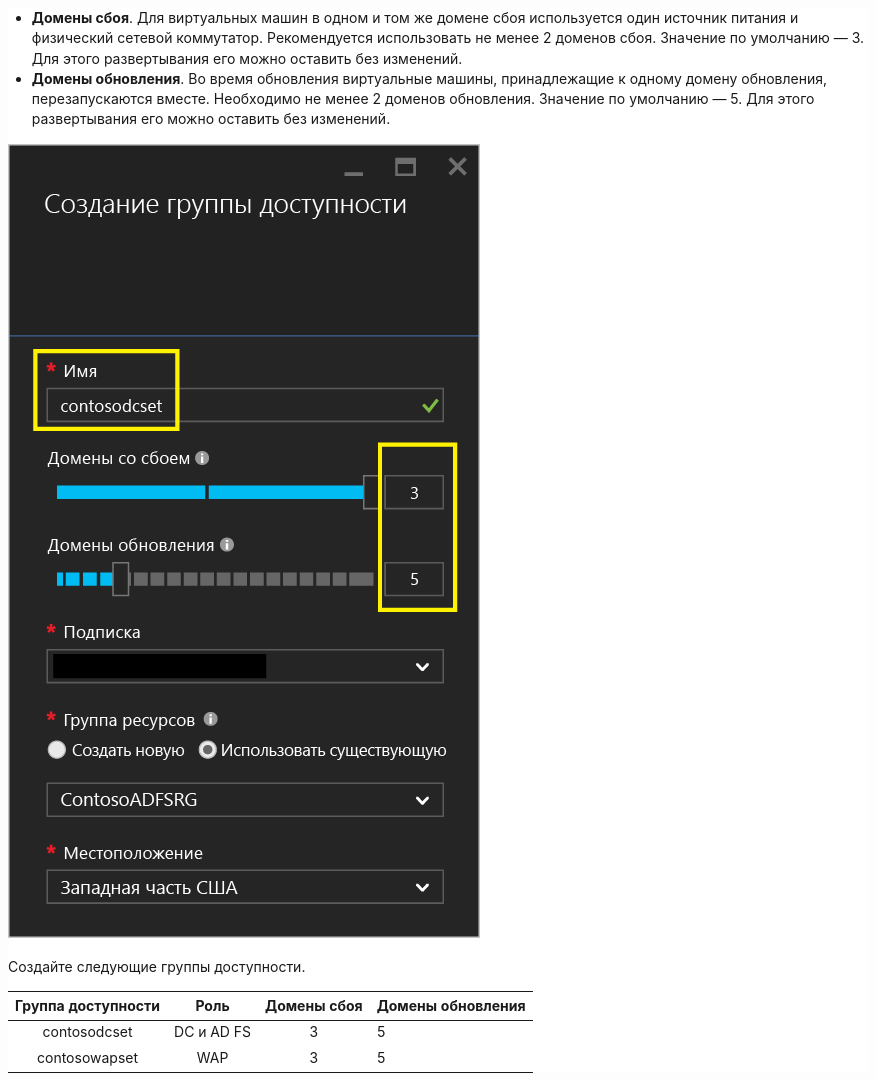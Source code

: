 * **Домены сбоя**. Для виртуальных машин в одном и том же домене сбоя используется один источник питания и физический сетевой коммутатор. Рекомендуется использовать не менее 2 доменов сбоя. Значение по умолчанию — 3. Для этого развертывания его можно оставить без изменений.
* **Домены обновления**. Во время обновления виртуальные машины, принадлежащие к одному домену обновления, перезапускаются вместе. Необходимо не менее 2 доменов обновления. Значение по умолчанию — 5. Для этого развертывания его можно оставить без изменений.

![Группы доступности](./media/active-directory-aadconnect-azure-adfs/availabilityset1.png)

Создайте следующие группы доступности.

| Группа доступности | Роль | Домены сбоя | Домены обновления |
|:---:|:---:|:---:|:--- |
| contosodcset |DC и AD FS |3 |5 |
| contosowapset |WAP |3 |5 |
